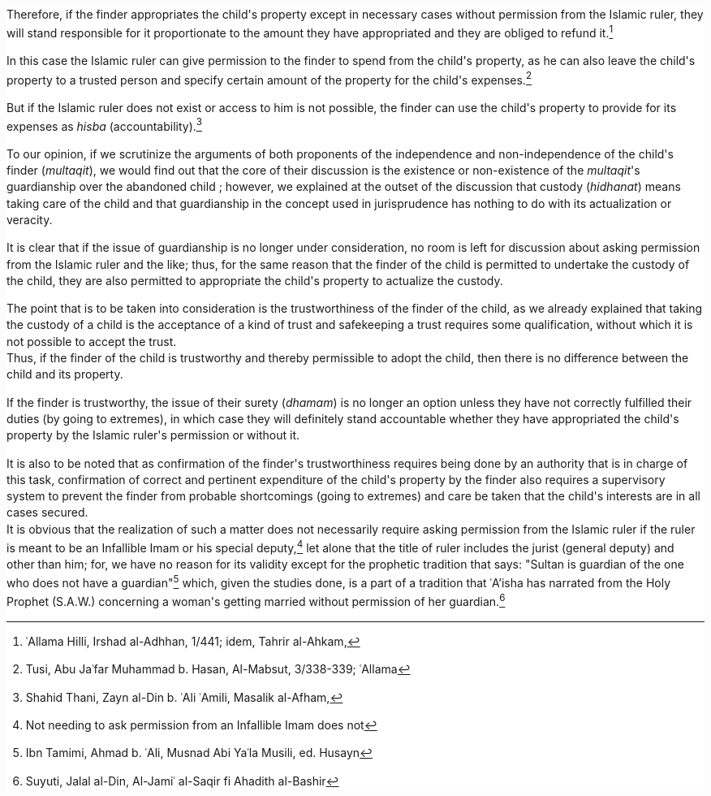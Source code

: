 Therefore, if the finder appropriates the child's property except in
necessary cases without permission from the Islamic ruler, they will
stand responsible for it proportionate to the amount they have
appropriated and they are obliged to refund it.[^68]

In this case the Islamic ruler can give permission to the finder to
spend from the child's property, as he can also leave the child's
property to a trusted person and specify certain amount of the property
for the child's expenses.[^69]

But if the Islamic ruler does not exist or access to him is not
possible, the finder can use the child's property to provide for its
expenses as *hisba* (accountability).[^70]

To our opinion, if we scrutinize the arguments of both proponents of the
independence and non-independence of the child's finder (*multaqit*), we
would find out that the core of their discussion is the existence or
non-existence of the *multaqit*'s guardianship over the abandoned child
; however, we explained at the outset of the discussion that custody
(*hidhanat*) means taking care of the child and that guardianship in the
concept used in jurisprudence has nothing to do with its actualization
or veracity.

It is clear that if the issue of guardianship is no longer under
consideration, no room is left for discussion about asking permission
from the Islamic ruler and the like; thus, for the same reason that the
finder of the child is permitted to undertake the custody of the child,
they are also permitted to appropriate the child's property to actualize
the custody.

The point that is to be taken into consideration is the trustworthiness
of the finder of the child, as we already explained that taking the
custody of a child is the acceptance of a kind of trust and safekeeping
a trust requires some qualification, without which it is not possible to
accept the trust.  
 Thus, if the finder of the child is trustworthy and thereby permissible
to adopt the child, then there is no difference between the child and
its property.

If the finder is trustworthy, the issue of their surety (*dhamam*) is no
longer an option unless they have not correctly fulfilled their duties
(by going to extremes), in which case they will definitely stand
accountable whether they have appropriated the child's property by the
Islamic ruler's permission or without it.

It is also to be noted that as confirmation of the finder's
trustworthiness requires being done by an authority that is in charge of
this task, confirmation of correct and pertinent expenditure of the
child's property by the finder also requires a supervisory system to
prevent the finder from probable shortcomings (going to extremes) and
care be taken that the child's interests are in all cases secured.  
 It is obvious that the realization of such a matter does not
necessarily require asking permission from the Islamic ruler if the
ruler is meant to be an Infallible Imam or his special deputy,[^71] let
alone that the title of ruler includes the jurist (general deputy) and
other than him; for, we have no reason for its validity except for the
prophetic tradition that says: "Sultan is guardian of the one who does
not have a guardian"[^72] which, given the studies done, is a part of a
tradition that ʿA’isha has narrated from the Holy Prophet (S.A.W.)
concerning a woman's getting married without permission of her
guardian.[^73]


[^1]: Faydh, ʿAli Ridha, Mabadi-yi Fiqh wa Usul, 4th edition, Tehran
[^2]: These three words are used with the same meaning, but perhaps
[^3]: ʿAmili, Shaykh Baha al-Din, Al-Jamiʿ al-ʿAbbasi, Farahani
[^4]: Although laqit does not solely apply to babies (infants), it
[^5]: See: ʿAllama Hilli, Tadhkirat al-Fuqaha, 2/270.
[^6]: ʿAllama Hilli, Irshad al-Adhhan, 2/441; ʿAllama Hilli, Tahrir
[^7]: Q. 5: 2.
[^8]: Q. 22: 77.
[^9]: Q. 5: 32.
[^10]: For more information on how to refer to these issues as evidence
[^11]: ʿAllama Hilli, Tadhkirat al-Fuqaha, 2/270.
[^12]: This issue has been examined in two books: first, Kitab-i Jihad
[^13]: Q. 5: 2.
[^14]: Muhaqqiq Hilli, Shara’iʿ al-Islam, 4/800; Ibn Fahd Hilli,
[^15]: Q. 21: 73.
[^16]: Ardabili, Mawla Ahmad, Majmaʿ al-Fa’ida, 10/409; Sabziwari,
[^17]: Shahid Thani, Zayn al-Din b. ʿAli ʿAmili, Al-Durus, 3/76; ʿAmili
[^18]: Ibid, 2/140; Karaki, ʿAli b. Husayn, Jamiʿ al-Maqasid, 7/139..
[^19]: See: ʿAllama Hilli, Tadhkirat al-Fuqaha, 2/270.
[^20]: Idem, Tahrir al-Ahkam, 1/247 and 2/123; Shahid Thani, Zayn al-Din
[^21]: ʿAllama Hilli, Tadhkirat al-Fuqaha, 2/627.
[^22]: Shahid Awwal, Muhammad b. Makki ʿAmili, Al-Lumʿat al-Damishqiyya,
[^23]: Muhaqqiq Hilli, Shara’iʿ al-Islam, 4/799; Shahid Thani, Zayn
[^24]: Shahid Thani, Zayn al-Din b. ʿAli ʿAmili, Masalik al-Afham,
[^25]: See: Fathullah, Dr. Ahmad, Muʿjam-i Alfadh al-Fiqh al-Jaʿfari, p.
[^26]: Q. 2: 5-6.
[^27]: Kulayni, Muhammad b. Yaʿqub, Al-Kafi, 7/68, No. 2; Tusi, Muhammad
[^28]: Shahid Awwal, Muhammad b. Makki ʿAmili, Al-Qawaʿid wa al-Fawa’id,
[^29]: Although with these explanations there is no need for criticizing
[^30]: Shahid Thani, Zayn al-Din b. ʿAli ʿAmili, Al-Rawdhat al-Bihiyya,
[^31]: For more information, see: ʿAllama Hilli, Idhah al-Fawa’id,
[^32]: Shahid Thani, Zayn al-Din b. ʿAli ʿAmili, Masalik al-Afham,
[^33]: Shahid Thani, Zayn al-Din b. ʿAli ʿAmili, Al-Rawdhat al-Bihiyya,
[^34]: ʿAllama Hilli, Tadhkirat al-Fuqaha, 2/270; Shahid Thani, Zayn
[^35]: Karaki, ʿAli b. Husayn, Jamiʿ al-Maqasid, 6/108.
[^36]: Ardabili, Mawla Ahmad, Majmaʿ al-Fa’ida, 10/402.
[^37]: Q. 11: 113.
[^38]: Tusi, Abu Jaʿfar Muhammad b. Hasan, Al-Mabsut, 3/338; ʿAllama
[^39]: Shahid Thani, Zayn al-Din b. ʿAli ʿAmili, Al-Durus, 3/76; ʿAllama
[^40]: Hurr ʿAmili, Muhammad Hasan, Wasa’il al-Shiʿa, 15/184-188 and
[^41]: Kulayni, Muhammad b. Yaʿqub, Al-Kafi, 5/299, No. 3-4.
[^42]: ʿAllama Hilli, Tadhkirat al-Fuqaha, 2/270; Tusi, Abu Jaʿfar
[^43]: Wahid Bihbahani, Hashiya Majmaʿ al-Fa’ida, p. 582.
[^44]: Shahid Thani, Zayn al-Din b. ʿAli ʿAmili, Al-Durus, 3/75;
[^45]: Q. 4: 141.
[^46]: See: Kulayni, Muhammad b. Yaʿqub, Al-Kafi, 5/348, No. 1 and 351,
[^47]: Shahid Thani, Zayn al-Din b. ʿAli ʿAmili, Al-Durus, 3/75; ʿAmili
[^48]: Ibn Babuwayh Qummi, Man la Yahdhuruhu al-Faqih, 2/49, No. 1668.
[^49]: Karaki, ʿAli b. Husayn, Jamiʿ al-Maqasid, 6/102; Wahid Bihbahani,
[^50]: ʿAllama Hilli, Tadhkirat al-Fuqaha, 2/271; Shahid Thani, Zayn
[^51]: Tusi, Abu Jaʿfar Muhammad b. Hasan, Al-Mabsut, 5/224.
[^52]: Karaki, ʿAli b. Husayn, Jamiʿ al-Maqasid, 7/129 and 6/111.
[^53]: ʿAllama Hilli, Idhah al-Fawa’id, 2/139.
[^54]: Shahid Thani, Zayn al-Din b. ʿAli ʿAmili, Al-Durus, 3/76; Tusi,
[^55]: Tusi, Abu Jaʿfar Muhammad b. Hasan, Al-Mabsut, 3/340-341; ʿAllama
[^56]: Shahid Thani, Zayn al-Din b. ʿAli ʿAmili, Al-Durus, 3/77.
[^57]: ʿAllama Hilli, Tadhkirat al-Fuqaha, 2/271; Ardabili, Mawla Ahmad,
[^58]: Shahid Thani, Zayn al-Din b. ʿAli ʿAmili, Masalik al-Afham,
[^59]: Muhaqqiq Hilli, Shara’iʿ al-Islam, 4/800; Al-Jamiʿ li
[^60]: Al-Jamiʿ li al-Shara’iʿ, p. 357; ʿAllama Hilli, Idhah al-Fawa’id,
[^61]: ʿAllama Hilli, Tadhkirat al-Fuqaha, 2/272; also, for information
[^62]: Shahid Thani, Zayn al-Din b. ʿAli ʿAmili, Al-Durus, 3/74; ʿAllama
[^63]: ʿAllama Hilli, Tadhkirat al-Fuqaha, 2/272; Shahid Awwal, Muhammad
[^64]: Muhaqqiq Hilli, Shara’iʿ al-Islam, 4/801; Al-Jamiʿ li
[^65]: Tusi, Abu Jaʿfar Muhammad b. Hasan Al-Mabsut, 3/338; ʿAllama
[^66]: It is to be remembered that the child's properties are divisible
[^67]: ʿAllama Hilli, Tadhkirat al-Fuqaha, 2/273; Ardabili, Mawla Ahmad,
[^68]: ʿAllama Hilli, Irshad al-Adhhan, 1/441; idem, Tahrir al-Ahkam,
[^69]: Tusi, Abu Jaʿfar Muhammad b. Hasan, Al-Mabsut, 3/338-339; ʿAllama
[^70]: Shahid Thani, Zayn al-Din b. ʿAli ʿAmili, Masalik al-Afham,
[^71]: Not needing to ask permission from an Infallible Imam does not
[^72]: Ibn Tamimi, Ahmad b. ʿAli, Musnad Abi Yaʿla Musili, ed. Husayn
[^73]: Suyuti, Jalal al-Din, Al-Jamiʿ al-Saqir fi Ahadith al-Bashir
[^74]: Ziʿali, Jamal al-Din, Nasb al-Rayat al-Ahadith al-Hidaya, 6 vols.
[^75]: Ibid., 2/592; Najafi, Muhammad Hasan, Jawahir, 28/430; Fadhil
[^76]: Ansari, Shaykh Murtadha, Kitab al-Nikah, Baqiri Publication, Qum,
[^77]: Khwansari, Sayyid Ahmad, Jamiʿ al-Madarik, 22/293.
[^78]: Hilli, Yahya b. Saʿid, Al-Jamiʿ li al-Shara’iʿ, p. 357; ʿAllama
[^79]: Tusi, Abu Jaʿfar Muhammad b. Hasan, Al-Mabsut, 3/339; ʿAllama
[^80]: Shahid Thani, Zayn al-Din b. ʿAli ʿAmili, Al-Durus, 3/74; Karaki,
[^81]: ʿAllama Hilli, Tadhkirat al-Fuqaha, 2/272.
[^82]: Khwansari, Sayyid Ahmad, Jamiʿ al-Madarik, 5/253; Tusi, Abu
[^83]: ʿAllama Hilli, Tadhkirat al-Fuqaha, 2/271-272; idem, Tahrir
[^84]: Al-Muqniʿa, p. 648; Tusi, Muhammad b. al-Hasan Al-Nihaya, p.322;
[^85]: Perhaps it is for this consideration that the jurists have
[^86]: Ardabili, Mawla Ahmad, Majmaʿ al-Fa’ida, 10/420; Makki, Muhammad
[^87]: Muhaqqiq Hilli, Shara’iʿ al-Islam, 4/800; Yusufi, Hasan b. Abi
[^88]: Kulayni, Muhammad b. Yaʿqub, Al-Kafi, 5/225, No. 3-4; Tusi,
[^89]: Muhaqqiq Hilli, Shara’iʿ al-Islam, 4/802; ʿAllama Hilli,
[^90]: ʿAllama Hilli, Irshad al-Adhhan, 1/441; Tusi, Abu Jaʿfar Muhammad
[^91]: Karaki, ʿAli b. Husayn, Jamiʿ al-Maqasid, 6/117; Tusi, Abu Jaʿfar
[^92]: Q. 17: 33.
[^93]: Tusi, Abu Jaʿfar Muhammad b. Hasan, Al-Mabsut, 3/346.
[^94]: Q. 2: 178.
[^95]: Al-Jamiʿ li al-Shara’iʿ, p. 358; ʿAllama Hilli, Tadhkirat
[^96]: Muhaqqiq Hilli, Shara’iʿ al-Islam, 4/801; ʿAllama Hilli,
[^97]: It is to be noted that in the erroneous murder the criminal's
[^98]: Muhaqqiq Hilli, Shara’iʿ al-Islam, 4/801; Tusi, Abu Jaʿfar
[^99]: Al-Jamiʿ li al-Shara’iʿ, p. 358; ʿAllama Hilli, Idhah al-Fawa’id,
[^100]: Shahid Thani, Zayn al-Din b. ʿAli ʿAmili, Masalik al-Afham,
[^101]: Tusi, Abu Jaʿfar Muhammad b. Hasan, Al-Mabsut, 3/346.
[^102]: ʿAllama Hilli, Idhah al-Fawa’id, 2/143.
[^103]: Karaki, ʿAli b. Husayn, Jamiʿ al-Maqasid, 6/124; Ardabili, Mawla
[^104]: Tusi, Abu Jaʿfar Muhammad b. Hasan, Al-Mabsut, 3/346; ʿAllama
[^105]: Muhaqqiq Hilli, Shara’iʿ al-Islam, 4/802.
[^106]: Faydh, ʿAli Ridha, Mabadi-yi Fiqh wa Usul, p. 315.
[^107]: Ibn Barraj Tarablusi, Qadhi ʿAbd al-ʿAziz, Jawahir al-Fiqh, ed.
[^108]: Tusi, Abu Jaʿfar Muhammad b. Hasan, Al-Mabsut, 3/345-346;
[^109]: See: Tusi, Abu Jaʿfar Muhammad b. Hasan, Al-Mabsut, 3/346.
[^110]: Tusi, Abu Jaʿfar Muhammad b. Hasan, Al-Mabsut, 7/115; Muhaqqiq
[^111]: Tusi, Abu Jaʿfar Muhammad b. Hasan, Al-Mabsut, 3/348-349.
[^112]: Muhaqqiq Hilli, Shara’iʿ, 4/803; Shahid Thani, Zayn al-Din b.
[^113]: Al-Jamiʿ li al-Shara’iʿ, p.357; Shahid Thani, Zayn al-Din b.
[^114]: Idem, Tahrir al-Ahkam, 2/123; Tusi, Abu Jaʿfar Muhammad b.
[^115]: Karaki, ʿAli b. Husayn, Jamiʿ al-Maqasid, 6/99; ʿAllama Hilli,
[^116]: Idem, Tahrir al-Ahkam, 2/123; Shahid Thani, Zayn al-Din b. ʿAli
[^117]: Tusi, Abu Jaʿfar Muhammad b. Hasan, Al-Mabsut, 3/347.
[^118]: ʿAllama Hilli, Tadhkirat al-Fuqaha, 2/277.
[^119]: ʿAllama Hilli, Irshad al-Adhhan, 1/441; Shahid Thani, Zayn
[^120]: Muhaqqiq Hilli, Shara’iʿ al-Islam, 4/802.
[^121]: Tusi, Abu Jaʿfar Muhammad b. Hasan, Al-Mabsut, 3/347 and 350;
[^122]: Shahid Thani, Zayn al-Din b. ʿAli ʿAmili, Al-Durus, 3/8 Tusi,
[^123]: Idem, Tahrir al-Ahkam, 2/124.
[^124]: Muhaqqiq Hilli, Shara’iʿ al-Islam, 4/802; Ardabili, Mawla Ahmad,
[^125]: ʿAllama Hilli, Mukhtalaf al-Shiʿa, 6/110; Shahid Thani, Zayn
[^126]: ʿAllama Hilli, Tadhkirat al-Fuqaha, 2/278.
[^127]: Tusi, Abu Jaʿfar Muhammad b. Hasan, Al-Mabsut, 3/350; ʿAllama
[^128]: Tusi, Abu Jaʿfar Muhammad b. Hasan, Al-Mabsut, 3/351; ʿAllama
[^129]: Ibid.
[^130]: ʿAllama Hilli, Idhah al-Fawa’id, 2/140; Al-Jamiʿ al-ʿAbbasi, p.
[^131]: Q. 33: 4.
[^132]: Wila’ is fulfilled in three ways: wila’ ʿitq (alliance of slave
[^133]: Daylami, Hamzat b. ʿAbd al-ʿAziz, Al-Marasim al-ʿAlawiyya fi
[^134]: To prove this issue two narrations by Hurayz and the narration
[^135]: Tusi, Abu Jaʿfar Muhammad b. Hasan, Al-Mabsut, 3/347; Tusi, Abu
[^136]: See: ʿAllama Hilli, Mukhtalaf al-Shiʿa, 6/106.
[^137]: Al-Muqniʿa, p. 648; Muhaqqiq Hilli, Shara’iʿ al-Islam, 4/800;